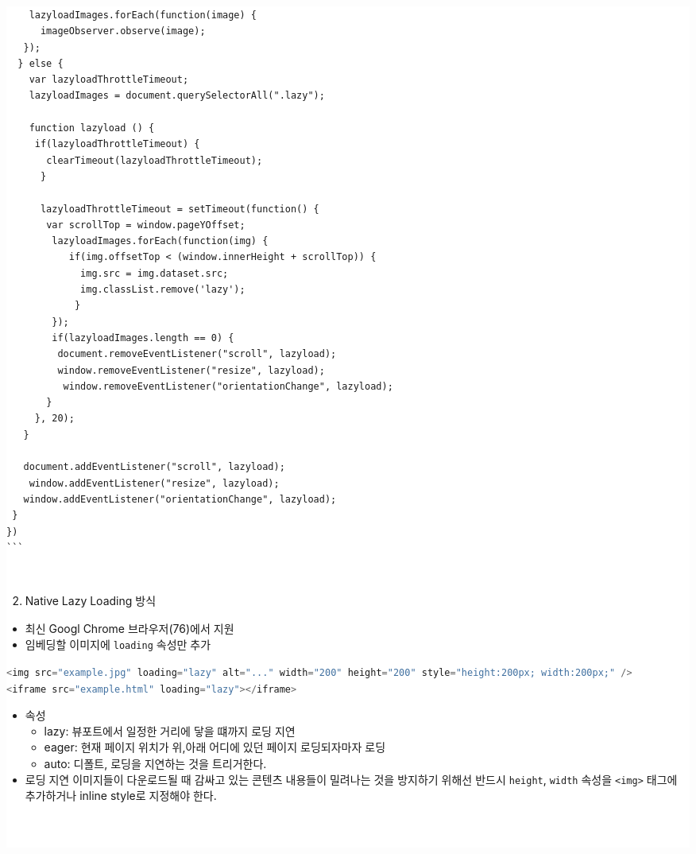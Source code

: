         lazyloadImages.forEach(function(image) {
          imageObserver.observe(image);
       });
      } else {  
        var lazyloadThrottleTimeout;
        lazyloadImages = document.querySelectorAll(".lazy");
    
        function lazyload () {
         if(lazyloadThrottleTimeout) {
           clearTimeout(lazyloadThrottleTimeout);
          }    

          lazyloadThrottleTimeout = setTimeout(function() {
           var scrollTop = window.pageYOffset;
            lazyloadImages.forEach(function(img) {
               if(img.offsetTop < (window.innerHeight + scrollTop)) {
                 img.src = img.dataset.src;
                 img.classList.remove('lazy');
                }
            });
            if(lazyloadImages.length == 0) { 
             document.removeEventListener("scroll", lazyload);
             window.removeEventListener("resize", lazyload);
              window.removeEventListener("orientationChange", lazyload);
           }
         }, 20);
       }

       document.addEventListener("scroll", lazyload);
        window.addEventListener("resize", lazyload);
       window.addEventListener("orientationChange", lazyload);
     }
    })
    ```

<br> 

2. Native Lazy Loading 방식
- 최신 Googl Chrome 브라우저(76)에서 지원
- 임베딩할 이미지에 `loading` 속성만 추가

```javascript
<img src="example.jpg" loading="lazy" alt="..." width="200" height="200" style="height:200px; width:200px;" />
<iframe src="example.html" loading="lazy"></iframe>
```

- 속성
  - lazy: 뷰포트에서 일정한 거리에 닿을 떄까지 로딩 지연
  - eager: 현재 페이지 위치가 위,아래 어디에 있던 페이지 로딩되자마자 로딩
  - auto: 디폴트, 로딩을 지연하는 것을 트리거한다. 
- 로딩 지연 이미지들이 다운로드될 때 감싸고 있는 콘텐츠 내용들이 밀려나는 것을 방지하기 위해선 반드시 `height`, `width` 속성을 `<img>` 태그에 추가하거나 inline style로 지정해야 한다.

<br> 
<br> 
